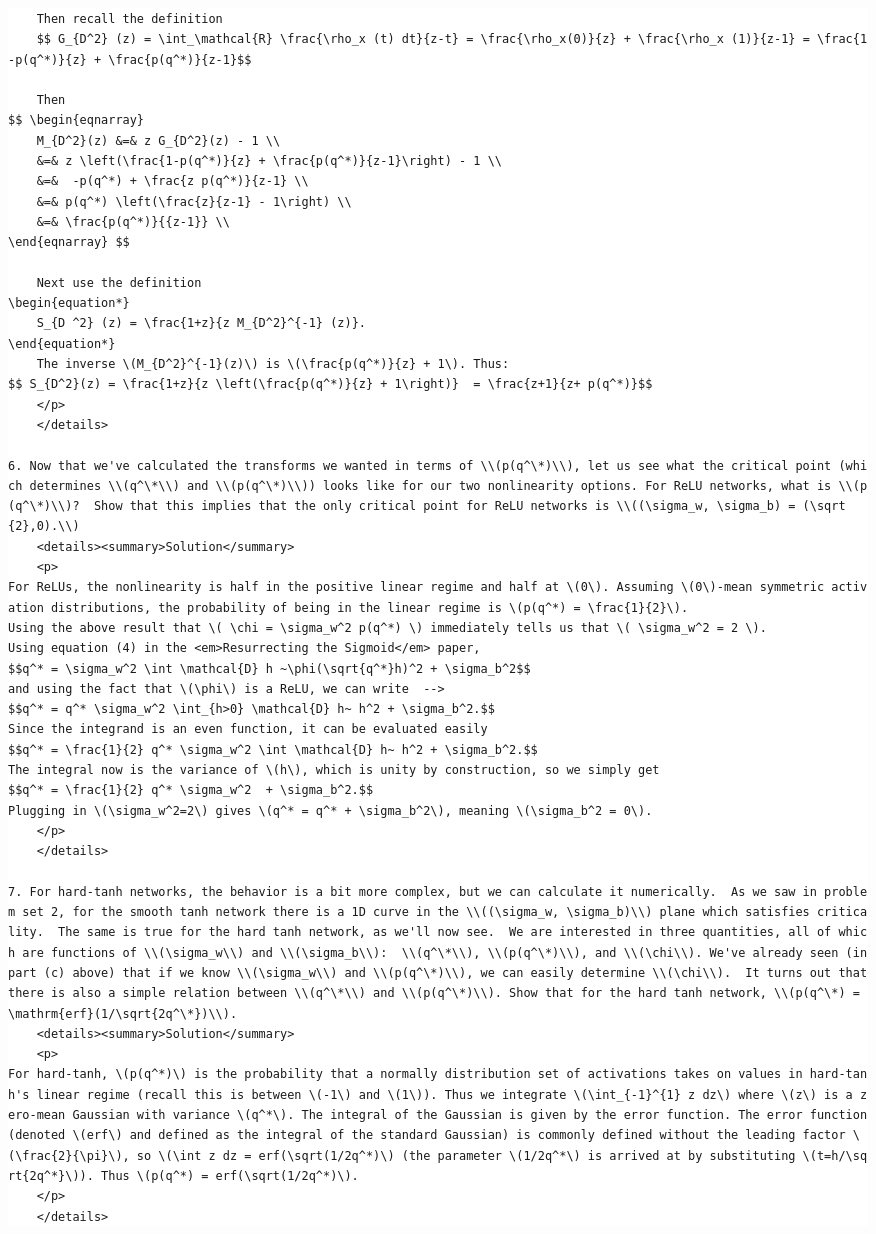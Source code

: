         Then recall the definition 
        $$ G_{D^2} (z) = \int_\mathcal{R} \frac{\rho_x (t) dt}{z-t} = \frac{\rho_x(0)}{z} + \frac{\rho_x (1)}{z-1} = \frac{1-p(q^*)}{z} + \frac{p(q^*)}{z-1}$$

        Then 
    $$ \begin{eqnarray}
        M_{D^2}(z) &=& z G_{D^2}(z) - 1 \\
        &=& z \left(\frac{1-p(q^*)}{z} + \frac{p(q^*)}{z-1}\right) - 1 \\
        &=&  -p(q^*) + \frac{z p(q^*)}{z-1} \\
        &=& p(q^*) \left(\frac{z}{z-1} - 1\right) \\
        &=& \frac{p(q^*)}{{z-1}} \\
    \end{eqnarray} $$

        Next use the definition 
    \begin{equation*}
        S_{D ^2} (z) = \frac{1+z}{z M_{D^2}^{-1} (z)}.
    \end{equation*}
        The inverse \(M_{D^2}^{-1}(z)\) is \(\frac{p(q^*)}{z} + 1\). Thus:
    $$ S_{D^2}(z) = \frac{1+z}{z \left(\frac{p(q^*)}{z} + 1\right)}  = \frac{z+1}{z+ p(q^*)}$$
        </p>
        </details>

    6. Now that we've calculated the transforms we wanted in terms of \\(p(q^\*)\\), let us see what the critical point (which determines \\(q^\*\\) and \\(p(q^\*)\\)) looks like for our two nonlinearity options. For ReLU networks, what is \\(p(q^\*)\\)?  Show that this implies that the only critical point for ReLU networks is \\((\sigma_w, \sigma_b) = (\sqrt{2},0).\\)  
        <details><summary>Solution</summary>
        <p>
    For ReLUs, the nonlinearity is half in the positive linear regime and half at \(0\). Assuming \(0\)-mean symmetric activation distributions, the probability of being in the linear regime is \(p(q^*) = \frac{1}{2}\).
    Using the above result that \( \chi = \sigma_w^2 p(q^*) \) immediately tells us that \( \sigma_w^2 = 2 \).  
    Using equation (4) in the <em>Resurrecting the Sigmoid</em> paper,
    $$q^* = \sigma_w^2 \int \mathcal{D} h ~\phi(\sqrt{q^*}h)^2 + \sigma_b^2$$
    and using the fact that \(\phi\) is a ReLU, we can write  -->
    $$q^* = q^* \sigma_w^2 \int_{h>0} \mathcal{D} h~ h^2 + \sigma_b^2.$$
    Since the integrand is an even function, it can be evaluated easily
    $$q^* = \frac{1}{2} q^* \sigma_w^2 \int \mathcal{D} h~ h^2 + \sigma_b^2.$$
    The integral now is the variance of \(h\), which is unity by construction, so we simply get
    $$q^* = \frac{1}{2} q^* \sigma_w^2  + \sigma_b^2.$$
    Plugging in \(\sigma_w^2=2\) gives \(q^* = q^* + \sigma_b^2\), meaning \(\sigma_b^2 = 0\).
        </p>
        </details>

    7. For hard-tanh networks, the behavior is a bit more complex, but we can calculate it numerically.  As we saw in problem set 2, for the smooth tanh network there is a 1D curve in the \\((\sigma_w, \sigma_b)\\) plane which satisfies criticality.  The same is true for the hard tanh network, as we'll now see.  We are interested in three quantities, all of which are functions of \\(\sigma_w\\) and \\(\sigma_b\\):  \\(q^\*\\), \\(p(q^\*)\\), and \\(\chi\\). We've already seen (in part (c) above) that if we know \\(\sigma_w\\) and \\(p(q^\*)\\), we can easily determine \\(\chi\\).  It turns out that there is also a simple relation between \\(q^\*\\) and \\(p(q^\*)\\). Show that for the hard tanh network, \\(p(q^\*) = \mathrm{erf}(1/\sqrt{2q^\*})\\).
        <details><summary>Solution</summary>
        <p>
    For hard-tanh, \(p(q^*)\) is the probability that a normally distribution set of activations takes on values in hard-tanh's linear regime (recall this is between \(-1\) and \(1\)). Thus we integrate \(\int_{-1}^{1} z dz\) where \(z\) is a zero-mean Gaussian with variance \(q^*\). The integral of the Gaussian is given by the error function. The error function (denoted \(erf\) and defined as the integral of the standard Gaussian) is commonly defined without the leading factor \(\frac{2}{\pi}\), so \(\int z dz = erf(\sqrt(1/2q^*)\) (the parameter \(1/2q^*\) is arrived at by substituting \(t=h/\sqrt{2q^*}\)). Thus \(p(q^*) = erf(\sqrt(1/2q^*)\).
        </p>
        </details>
